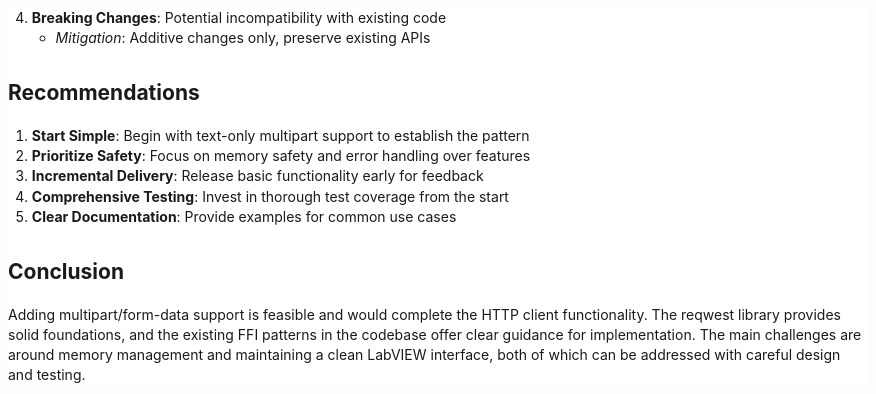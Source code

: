 4. **Breaking Changes**: Potential incompatibility with existing code
   - *Mitigation*: Additive changes only, preserve existing APIs

## Recommendations

1. **Start Simple**: Begin with text-only multipart support to establish the pattern
2. **Prioritize Safety**: Focus on memory safety and error handling over features
3. **Incremental Delivery**: Release basic functionality early for feedback
4. **Comprehensive Testing**: Invest in thorough test coverage from the start
5. **Clear Documentation**: Provide examples for common use cases

## Conclusion

Adding multipart/form-data support is feasible and would complete the HTTP client functionality. The reqwest library provides solid foundations, and the existing FFI patterns in the codebase offer clear guidance for implementation. The main challenges are around memory management and maintaining a clean LabVIEW interface, both of which can be addressed with careful design and testing.